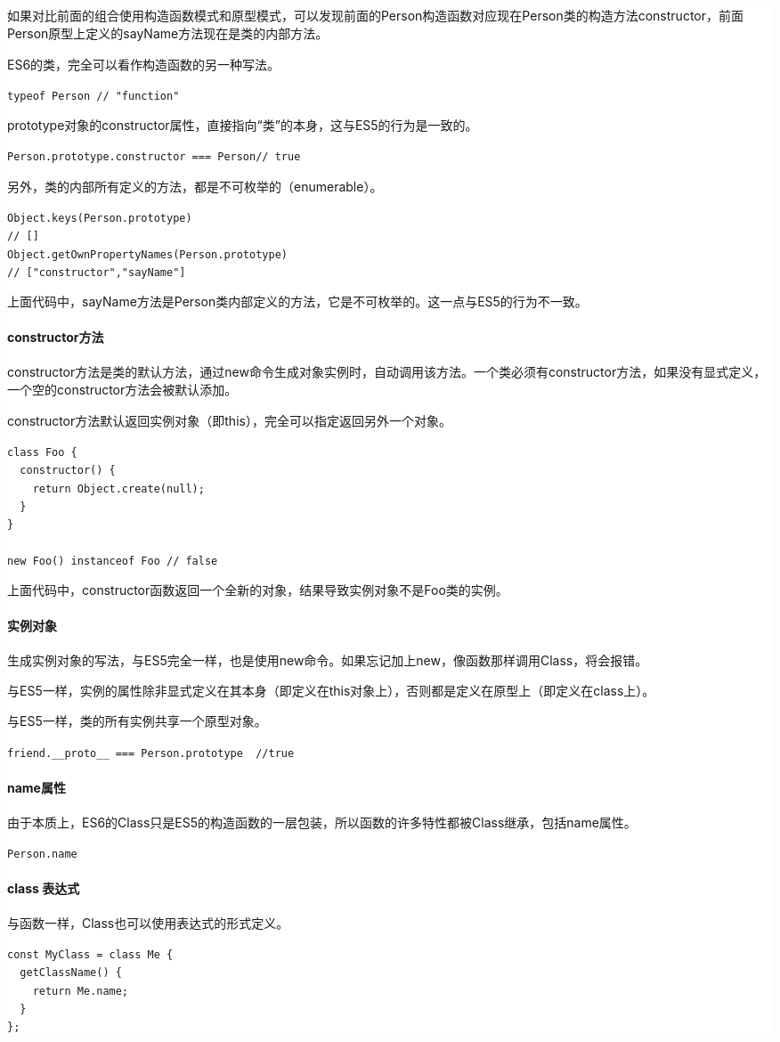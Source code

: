如果对比前面的组合使用构造函数模式和原型模式，可以发现前面的Person构造函数对应现在Person类的构造方法constructor，前面Person原型上定义的sayName方法现在是类的内部方法。

ES6的类，完全可以看作构造函数的另一种写法。
```
typeof Person // "function"
```

prototype对象的constructor属性，直接指向“类”的本身，这与ES5的行为是一致的。
```
Person.prototype.constructor === Person// true
```
另外，类的内部所有定义的方法，都是不可枚举的（enumerable）。
```
Object.keys(Person.prototype)
// []
Object.getOwnPropertyNames(Person.prototype)
// ["constructor","sayName"]
```

上面代码中，sayName方法是Person类内部定义的方法，它是不可枚举的。这一点与ES5的行为不一致。

#### constructor方法
constructor方法是类的默认方法，通过new命令生成对象实例时，自动调用该方法。一个类必须有constructor方法，如果没有显式定义，一个空的constructor方法会被默认添加。

constructor方法默认返回实例对象（即this），完全可以指定返回另外一个对象。

```
class Foo {
  constructor() {
    return Object.create(null);
  }
}

new Foo() instanceof Foo // false
```
上面代码中，constructor函数返回一个全新的对象，结果导致实例对象不是Foo类的实例。

#### 实例对象
生成实例对象的写法，与ES5完全一样，也是使用new命令。如果忘记加上new，像函数那样调用Class，将会报错。

与ES5一样，实例的属性除非显式定义在其本身（即定义在this对象上），否则都是定义在原型上（即定义在class上）。

与ES5一样，类的所有实例共享一个原型对象。

```
friend.__proto__ === Person.prototype  //true
```
#### name属性
由于本质上，ES6的Class只是ES5的构造函数的一层包装，所以函数的许多特性都被Class继承，包括name属性。
```
Person.name
```
#### class 表达式
与函数一样，Class也可以使用表达式的形式定义。

```
const MyClass = class Me {
  getClassName() {
    return Me.name;
  }
};
```
